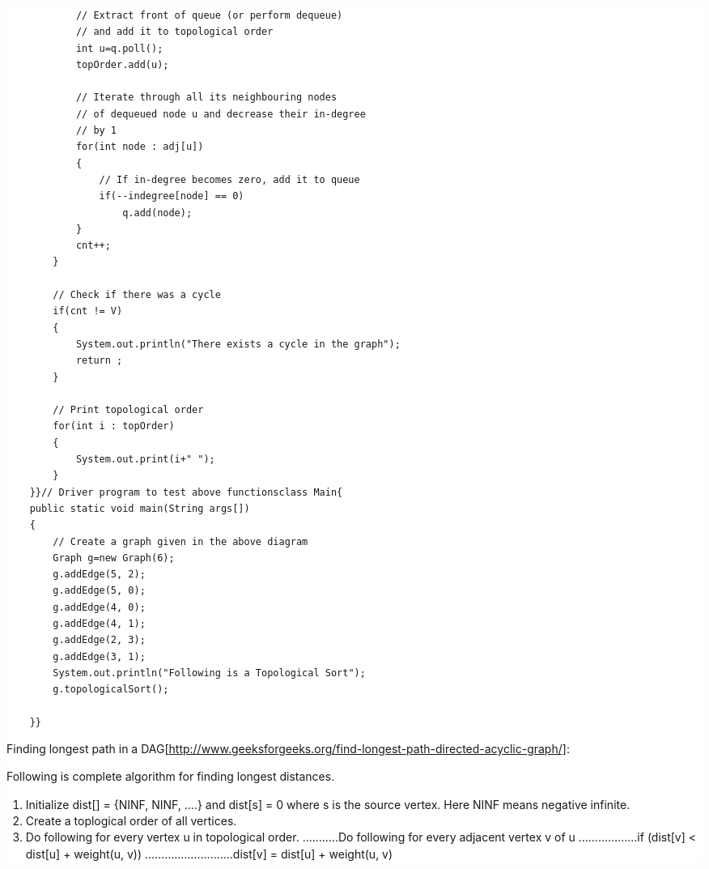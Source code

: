 ```
            // Extract front of queue (or perform dequeue)
            // and add it to topological order
            int u=q.poll();
            topOrder.add(u);
           
            // Iterate through all its neighbouring nodes
            // of dequeued node u and decrease their in-degree
            // by 1
            for(int node : adj[u])
            {
                // If in-degree becomes zero, add it to queue
                if(--indegree[node] == 0)
                    q.add(node);
            }
            cnt++;
        }
       
        // Check if there was a cycle     
        if(cnt != V)
        {
            System.out.println("There exists a cycle in the graph");
            return ;
        }
       
        // Print topological order          
        for(int i : topOrder)
        {
            System.out.print(i+" ");
        }
    }}// Driver program to test above functionsclass Main{
    public static void main(String args[])
    {
        // Create a graph given in the above diagram
        Graph g=new Graph(6);
        g.addEdge(5, 2);
        g.addEdge(5, 0);
        g.addEdge(4, 0);
        g.addEdge(4, 1);
        g.addEdge(2, 3);
        g.addEdge(3, 1);
        System.out.println("Following is a Topological Sort");
        g.topologicalSort();

    }}
```
Finding longest path in a DAG[http://www.geeksforgeeks.org/find-longest-path-directed-acyclic-graph/]:

Following is complete algorithm for finding longest distances.
1) Initialize dist[] = {NINF, NINF, ….} and dist[s] = 0 where s is the source vertex. Here NINF means negative infinite.
2) Create a toplogical order of all vertices.
3) Do following for every vertex u in topological order.
………..Do following for every adjacent vertex v of u
………………if (dist[v] < dist[u] + weight(u, v))
………………………dist[v] = dist[u] + weight(u, v)
